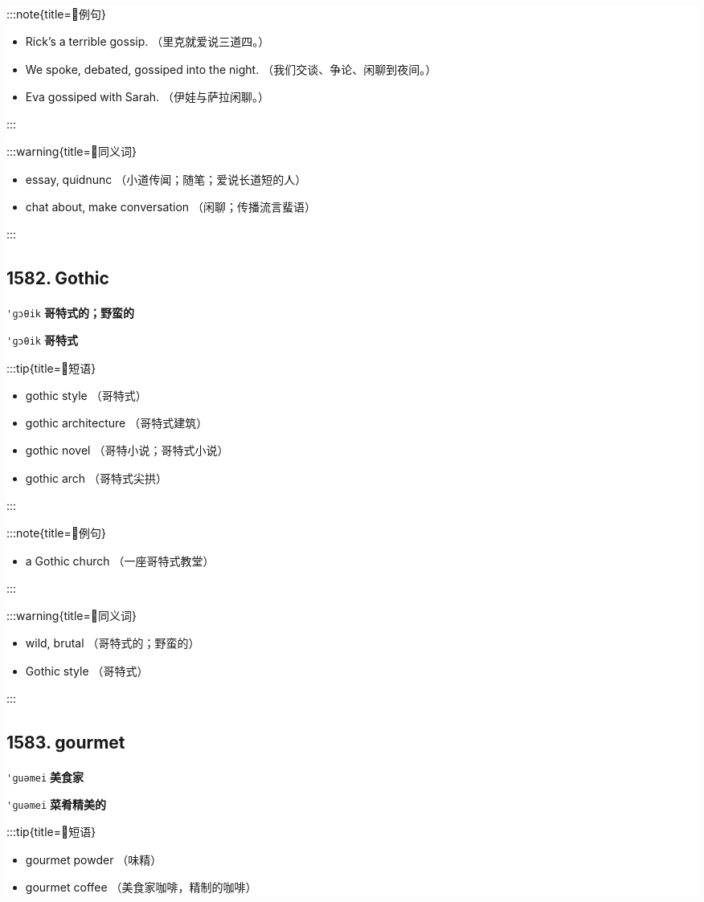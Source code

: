 :::note{title=🎤例句}

- Rick’s a terrible gossip. （里克就爱说三道四。）

- We spoke, debated, gossiped into the night. （我们交谈、争论、闲聊到夜间。）

- Eva gossiped with Sarah. （伊娃与萨拉闲聊。）

:::

:::warning{title=🤔同义词}

- essay, quidnunc （小道传闻；随笔；爱说长道短的人）

- chat about, make conversation （闲聊；传播流言蜚语）

:::


## 1582. Gothic

`'ɡɔθik`  **哥特式的；野蛮的**

`'ɡɔθik`  **哥特式**

:::tip{title=🤩短语}

- gothic style （哥特式）

- gothic architecture （哥特式建筑）

- gothic novel （哥特小说；哥特式小说）

- gothic arch （哥特式尖拱）

:::

:::note{title=🎤例句}

- a Gothic church （一座哥特式教堂）

:::

:::warning{title=🤔同义词}

- wild, brutal （哥特式的；野蛮的）

- Gothic style （哥特式）

:::


## 1583. gourmet

`'ɡuəmei`  **美食家**

`'ɡuəmei`  **菜肴精美的**

:::tip{title=🤩短语}

- gourmet powder （味精）

- gourmet coffee （美食家咖啡，精制的咖啡）
